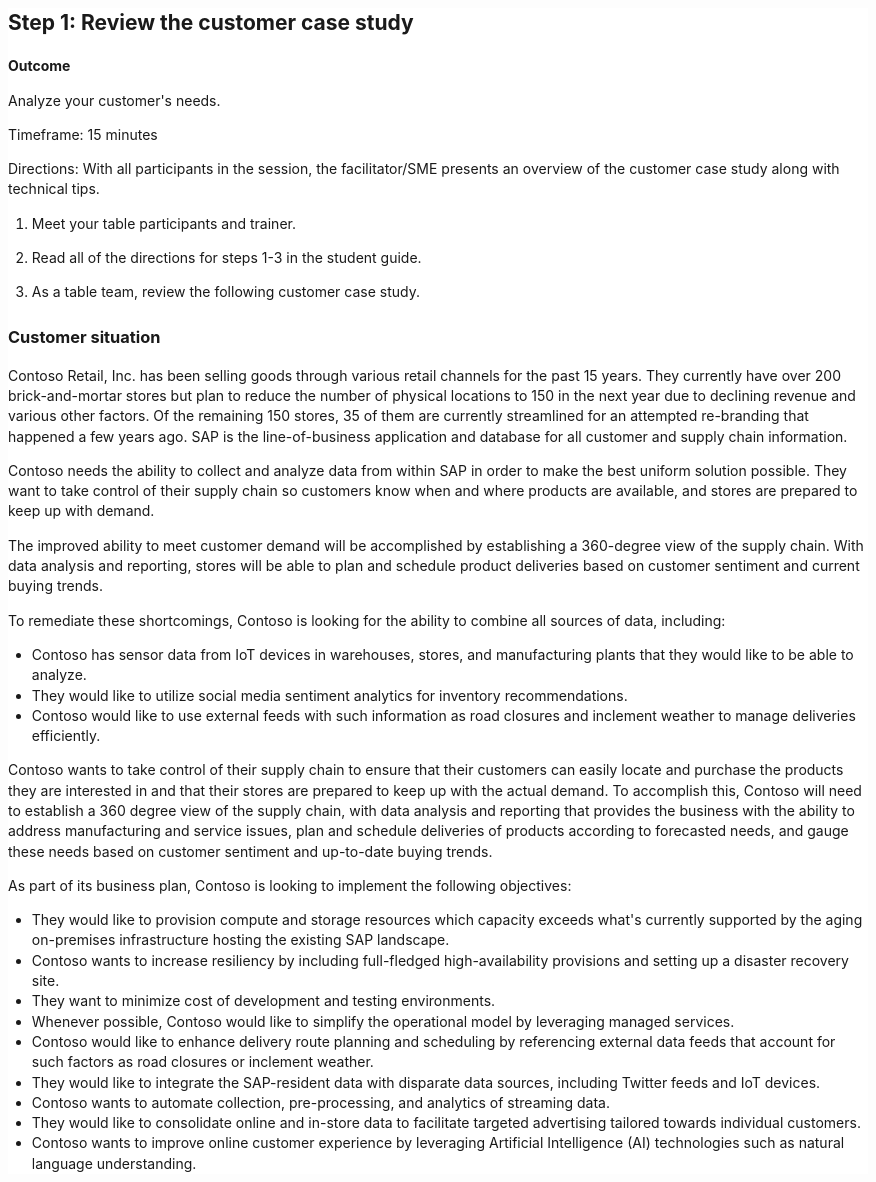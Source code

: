 ## Step 1: Review the customer case study

**Outcome**

Analyze your customer's needs.

Timeframe: 15 minutes

Directions: With all participants in the session, the facilitator/SME presents an overview of the customer case study along with technical tips.

1.  Meet your table participants and trainer.

1.  Read all of the directions for steps 1-3 in the student guide.

1.  As a table team, review the following customer case study.

### Customer situation

Contoso Retail, Inc. has been selling goods through various retail channels for the past 15 years. They currently have over 200 brick-and-mortar stores but plan to reduce the number of physical locations to 150 in the next year due to declining revenue and various other factors. Of the remaining 150 stores, 35 of them are currently streamlined for an attempted re-branding that happened a few years ago. SAP is the line-of-business application and database for all customer and supply chain information. 

Contoso needs the ability to collect and analyze data from within SAP in order to make the best uniform solution possible.
They want to take control of their supply chain so customers know when and where products are available, and stores are prepared to keep up with demand.

The improved ability to meet customer demand will be accomplished by establishing a 360-degree view of the supply chain. With data analysis and reporting, stores will be able to plan and schedule product deliveries based on customer sentiment and current buying trends. 

To remediate these shortcomings, Contoso is looking for the ability to combine all sources of data, including:

*   Contoso has sensor data from IoT devices in warehouses, stores, and manufacturing plants that they would like to be able to analyze.
*   They would like to utilize social media sentiment analytics for inventory recommendations.
*   Contoso would like to use external feeds with such information as road closures and inclement weather to manage deliveries efficiently.

Contoso wants to take control of their supply chain to ensure that their customers can easily locate and purchase the products they are interested in and that their stores are prepared to keep up with the actual demand. To accomplish this, Contoso will need to establish a 360 degree view of the supply chain, with data analysis and reporting that provides the business with the ability to address manufacturing and service issues, plan and schedule deliveries of products according to forecasted needs, and gauge these needs based on customer sentiment and up-to-date buying trends.

As part of its business plan, Contoso is looking to implement the following objectives:

*   They would like to provision compute and storage resources which capacity exceeds what's currently supported by the aging on-premises infrastructure hosting the existing SAP landscape.
*   Contoso wants to increase resiliency by including full-fledged high-availability provisions and setting up a disaster recovery site.
*   They want to minimize cost of development and testing environments.
*   Whenever possible, Contoso would like to simplify the operational model by leveraging managed services.
*   Contoso would like to enhance delivery route planning and scheduling by referencing external data feeds that account for such factors as road closures or inclement weather.
*   They would like to integrate the SAP-resident data with disparate data sources, including Twitter feeds and IoT devices.
*   Contoso wants to automate collection, pre-processing, and analytics of streaming data.
*   They would like to consolidate online and in-store data to facilitate targeted advertising tailored towards individual customers.
*   Contoso wants to improve online customer experience by leveraging Artificial Intelligence (AI) technologies such as natural language understanding.
